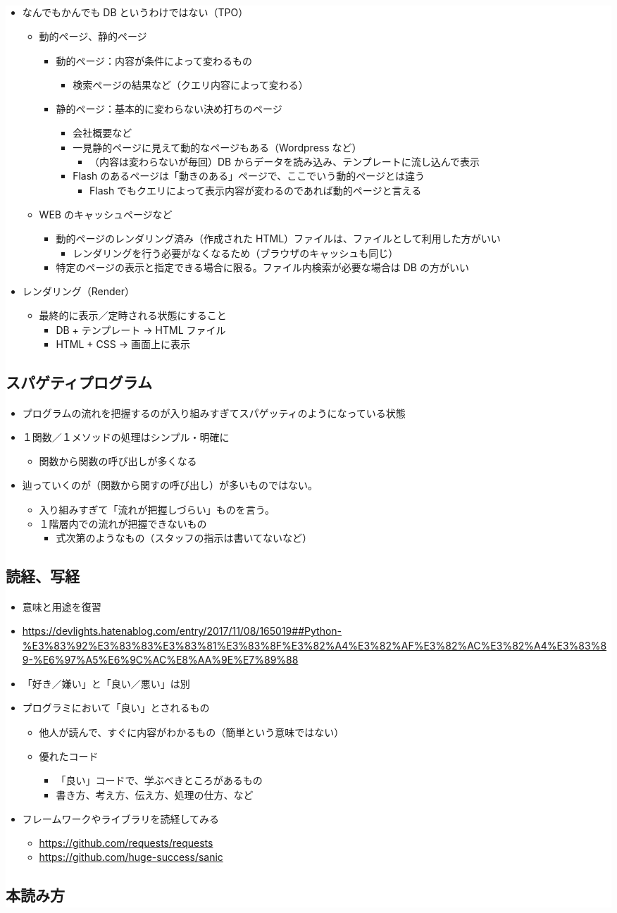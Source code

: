 - なんでもかんでも DB というわけではない（TPO）
	- 動的ページ、静的ページ
		- 動的ページ：内容が条件によって変わるもの
			- 検索ページの結果など（クエリ内容によって変わる）

		- 静的ページ：基本的に変わらない決め打ちのページ
			- 会社概要など
			- 一見静的ページに見えて動的なページもある（Wordpress など）
				- （内容は変わらないが毎回）DB からデータを読み込み、テンプレートに流し込んで表示
			- Flash のあるページは「動きのある」ページで、ここでいう動的ページとは違う
				- Flash でもクエリによって表示内容が変わるのであれば動的ページと言える

	- WEB のキャッシュページなど
		- 動的ページのレンダリング済み（作成された HTML）ファイルは、ファイルとして利用した方がいい
			- レンダリングを行う必要がなくなるため（ブラウザのキャッシュも同じ）
		- 特定のページの表示と指定できる場合に限る。ファイル内検索が必要な場合は DB の方がいい

- レンダリング（Render）
	- 最終的に表示／定時される状態にすること
		- DB + テンプレート → HTML ファイル
		- HTML + CSS → 画面上に表示

## スパゲティプログラム

- プログラムの流れを把握するのが入り組みすぎてスパゲッティのようになっている状態
- １関数／１メソッドの処理はシンプル・明確に
	- 関数から関数の呼び出しが多くなる

- 辿っていくのが（関数から関すの呼び出し）が多いものではない。
	- 入り組みすぎて「流れが把握しづらい」ものを言う。
	- １階層内での流れが把握できないもの
		- 式次第のようなもの（スタッフの指示は書いてないなど）

## 読経、写経

- 意味と用途を復習
- https://devlights.hatenablog.com/entry/2017/11/08/165019##Python-%E3%83%92%E3%83%83%E3%83%81%E3%83%8F%E3%82%A4%E3%82%AF%E3%82%AC%E3%82%A4%E3%83%89-%E6%97%A5%E6%9C%AC%E8%AA%9E%E7%89%88
- 「好き／嫌い」と「良い／悪い」は別
- プログラミにおいて「良い」とされるもの

	- 他人が読んで、すぐに内容がわかるもの（簡単という意味ではない）

	- 優れたコード
		- 「良い」コードで、学ぶべきところがあるもの
		- 書き方、考え方、伝え方、処理の仕方、など

- フレームワークやライブラリを読経してみる

	- https://github.com/requests/requests
	- https://github.com/huge-success/sanic


## 本読み方
